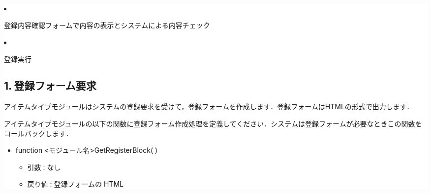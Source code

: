  <li>

 <p>登録内容確認フォームで内容の表示とシステムによる内容チェック</p>

 </li>

 <li>

 <p>登録実行</p>

 </li>

 </ol>

 </div>

 <div class="section" lang="ja" xml:lang="ja">

 <div xmlns="" class="titlepage">

 <div>

 <div>

 <h2 xmlns="http://www.w3.org/1999/xhtml" class="title" style="clear: both"><a id="register.form"></a>1. 登録フォーム要求</h2>

 </div>

 </div>

 </div>

 <p>アイテムタイプモジュールはシステムの登録要求を受けて，登録フォームを作成します．登録フォームはHTMLの形式で出力します．</p>

 <p>アイテムタイプモジュールの以下の関数に登録フォーム作成処理を定義してください．システムは登録フォームが必要なときこの関数をコールバックします．</p>

 <div class="itemizedlist">

 <ul type="disc">

 <li>

 <p>function &lt;モジュール名&gt;GetRegisterBlock( )</p>

 <div class="itemizedlist">

 <ul type="circle">

 <li>

 <p>引数 : なし</p>

 </li>

 <li>

 <p>戻り値 : 登録フォームの HTML</p>

 </li>

 </ul>

 </div>
